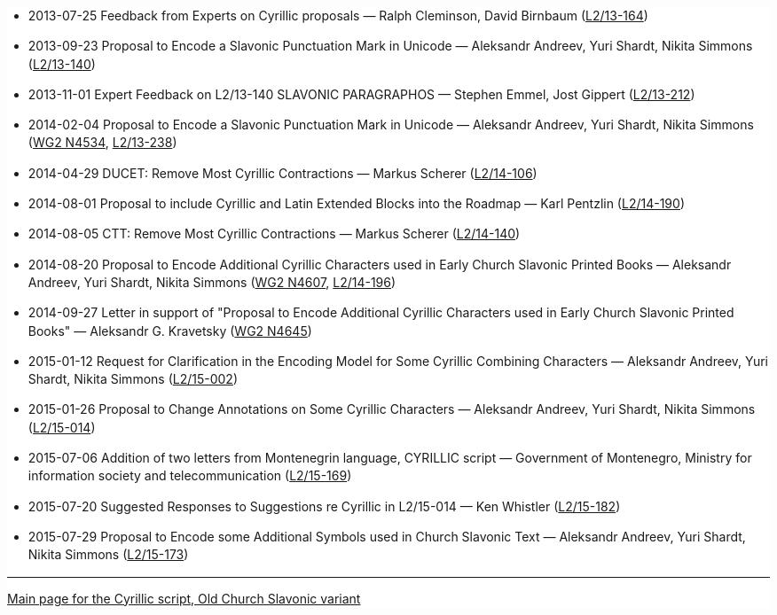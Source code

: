 - 2013-07-25 Feedback from Experts on Cyrillic proposals — Ralph Cleminson, David Birnbaum ([L2/13-164](http://www.unicode.org/cgi-bin/GetMatchingDocs.pl?L2/13-164))

- 2013-09-23 Proposal to Encode a Slavonic Punctuation Mark in Unicode — Aleksandr Andreev, Yuri Shardt, Nikita Simmons ([L2/13-140](http://www.unicode.org/cgi-bin/GetMatchingDocs.pl?L2/13-140))

- 2013-11-01 Expert Feedback on L2/13-140 SLAVONIC PARAGRAPHOS — Stephen Emmel, Jost Gippert ([L2/13-212](http://www.unicode.org/cgi-bin/GetMatchingDocs.pl?L2/13-212))

- 2014-02-04 Proposal to Encode a Slavonic Punctuation Mark in Unicode — Aleksandr Andreev, Yuri Shardt, Nikita Simmons    ([WG2 N4534](https://www.unicode.org/wg2/docs/n4534.pdf), [L2/13-238](http://www.unicode.org/cgi-bin/GetMatchingDocs.pl?L2/13-238))

- 2014-04-29 DUCET: Remove Most Cyrillic Contractions — Markus Scherer ([L2/14-106](http://www.unicode.org/cgi-bin/GetMatchingDocs.pl?L2/14-106))

- 2014-08-01 Proposal to include Cyrillic and Latin Extended Blocks into the Roadmap — Karl Pentzlin ([L2/14-190](http://www.unicode.org/cgi-bin/GetMatchingDocs.pl?L2/14-190))

- 2014-08-05 CTT: Remove Most Cyrillic Contractions — Markus Scherer ([L2/14-140](http://www.unicode.org/cgi-bin/GetMatchingDocs.pl?L2/14-140))

- 2014-08-20 Proposal to Encode Additional Cyrillic Characters used in Early Church Slavonic Printed Books — Aleksandr Andreev, Yuri Shardt, Nikita Simmons ([WG2 N4607](https://www.unicode.org/wg2/docs/n4607.pdf), [L2/14-196](http://www.unicode.org/cgi-bin/GetMatchingDocs.pl?L2/14-196))

- 2014-09-27 Letter in support of "Proposal to Encode Additional Cyrillic Characters used in Early Church Slavonic Printed Books" — Aleksandr G. Kravetsky ([WG2 N4645](https://www.unicode.org/wg2/docs/n4645.pdf))

- 2015-01-12 Request for Clarification in the Encoding Model for Some Cyrillic Combining Characters — Aleksandr Andreev, Yuri Shardt, Nikita Simmons ([L2/15-002](http://www.unicode.org/cgi-bin/GetMatchingDocs.pl?L2/15-002))

- 2015-01-26 Proposal to Change Annotations on Some Cyrillic Characters — Aleksandr Andreev, Yuri Shardt, Nikita Simmons ([L2/15-014](http://www.unicode.org/cgi-bin/GetMatchingDocs.pl?L2/15-014))

- 2015-07-06 Addition of two letters from Montenegrin language, CYRILLIC script — Government of Montenegro, Ministry for information society and telecommunication ([L2/15-169](http://www.unicode.org/cgi-bin/GetMatchingDocs.pl?L2/15-169))

- 2015-07-20 Suggested Responses to Suggestions re Cyrillic in L2/15-014 — Ken Whistler ([L2/15-182](http://www.unicode.org/cgi-bin/GetMatchingDocs.pl?L2/15-182))

- 2015-07-29 Proposal to Encode some Additional Symbols used in Church Slavonic Text — Aleksandr Andreev, Yuri Shardt, Nikita Simmons ([L2/15-173](http://www.unicode.org/cgi-bin/GetMatchingDocs.pl?L2/15-173))



<hr/>

[Main page for the Cyrillic script, Old Church Slavonic variant](/scrlang/scripts/cyrs)

